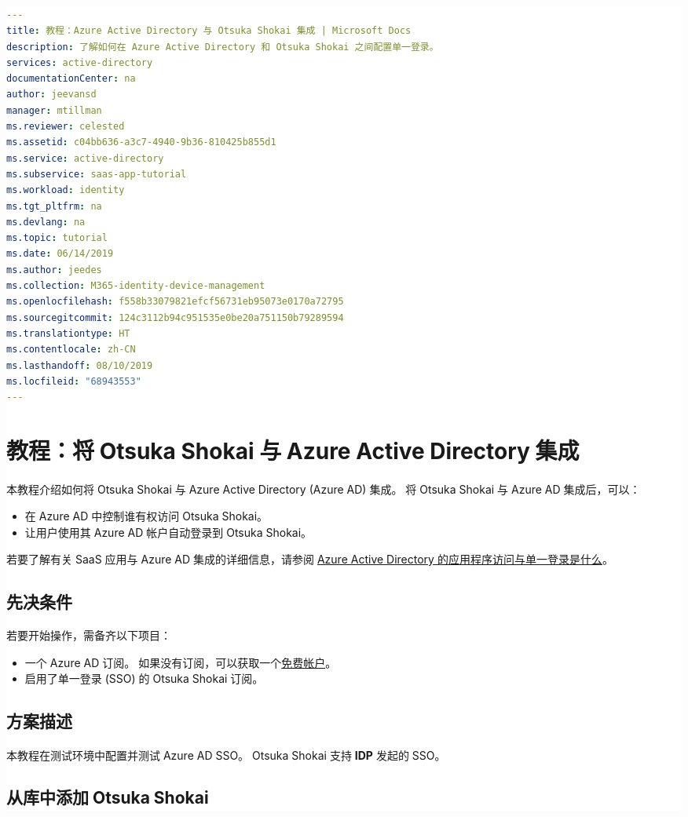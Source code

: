 ```yaml
---
title: 教程：Azure Active Directory 与 Otsuka Shokai 集成 | Microsoft Docs
description: 了解如何在 Azure Active Directory 和 Otsuka Shokai 之间配置单一登录。
services: active-directory
documentationCenter: na
author: jeevansd
manager: mtillman
ms.reviewer: celested
ms.assetid: c04bb636-a3c7-4940-9b36-810425b855d1
ms.service: active-directory
ms.subservice: saas-app-tutorial
ms.workload: identity
ms.tgt_pltfrm: na
ms.devlang: na
ms.topic: tutorial
ms.date: 06/14/2019
ms.author: jeedes
ms.collection: M365-identity-device-management
ms.openlocfilehash: f558b33079821efcf56731eb95073e0170a72795
ms.sourcegitcommit: 124c3112b94c951535e0be20a751150b79289594
ms.translationtype: HT
ms.contentlocale: zh-CN
ms.lasthandoff: 08/10/2019
ms.locfileid: "68943553"
---
```

# <a name="tutorial-integrate-otsuka-shokai-with-azure-active-directory"></a>教程：将 Otsuka Shokai 与 Azure Active Directory 集成

本教程介绍如何将 Otsuka Shokai 与 Azure Active Directory (Azure AD) 集成。 将 Otsuka Shokai 与 Azure AD 集成后，可以：

* 在 Azure AD 中控制谁有权访问 Otsuka Shokai。
* 让用户使用其 Azure AD 帐户自动登录到 Otsuka Shokai。

若要了解有关 SaaS 应用与 Azure AD 集成的详细信息，请参阅 [Azure Active Directory 的应用程序访问与单一登录是什么](https://docs.microsoft.com/azure/active-directory/active-directory-appssoaccess-whatis)。

## <a name="prerequisites"></a>先决条件

若要开始操作，需备齐以下项目：

* 一个 Azure AD 订阅。 如果没有订阅，可以获取一个[免费帐户](https://azure.microsoft.com/free/)。
* 启用了单一登录 (SSO) 的 Otsuka Shokai 订阅。

## <a name="scenario-description"></a>方案描述

本教程在测试环境中配置并测试 Azure AD SSO。 Otsuka Shokai 支持 **IDP** 发起的 SSO。

## <a name="adding-otsuka-shokai-from-the-gallery"></a>从库中添加 Otsuka Shokai
